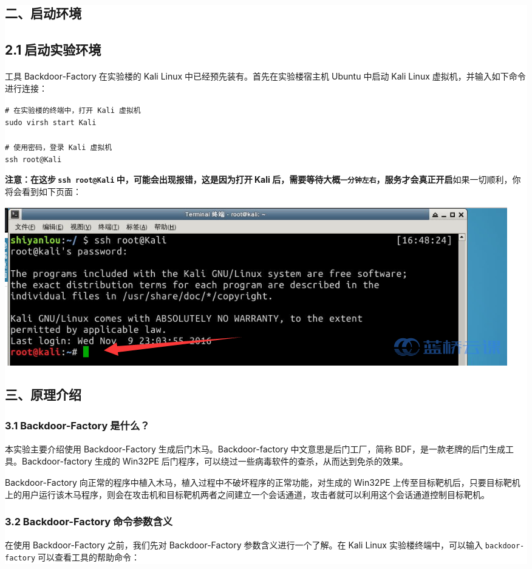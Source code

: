 
## 二、启动环境

## 2.1 启动实验环境

工具 Backdoor-Factory 在实验楼的 Kali Linux 中已经预先装有。首先在实验楼宿主机 Ubuntu 中启动 Kali Linux 虚拟机，并输入如下命令进行连接：

```
# 在实验楼的终端中，打开 Kali 虚拟机
sudo virsh start Kali

# 使用密码，登录 Kali 虚拟机
ssh root@Kali 
```
**注意：在这步 `ssh root@Kali` 中，可能会出现报错，这是因为打开 Kali 后，需要等待大概`一分钟左右`，服务才会真正开启**如果一切顺利，你将会看到如下页面：

![图片描述](../imgs/1481188145695.png-wm_2.png)


## 三、原理介绍

### 3.1 Backdoor-Factory 是什么？

本实验主要介绍使用 Backdoor-Factory 生成后门木马。Backdoor-factory 中文意思是后门工厂，简称 BDF，是一款老牌的后门生成工具。Backdoor-factory 生成的 Win32PE 后门程序，可以绕过一些病毒软件的查杀，从而达到免杀的效果。

Backdoor-Factory 向正常的程序中植入木马，植入过程中不破坏程序的正常功能，对生成的 Win32PE 上传至目标靶机后，只要目标靶机上的用户运行该木马程序，则会在攻击机和目标靶机两者之间建立一个会话通道，攻击者就可以利用这个会话通道控制目标靶机。

### 3.2 Backdoor-Factory 命令参数含义

在使用 Backdoor-Factory 之前，我们先对 Backdoor-Factory 参数含义进行一个了解。在 Kali Linux 实验楼终端中，可以输入 `backdoor-factory` 可以查看工具的帮助命令：
